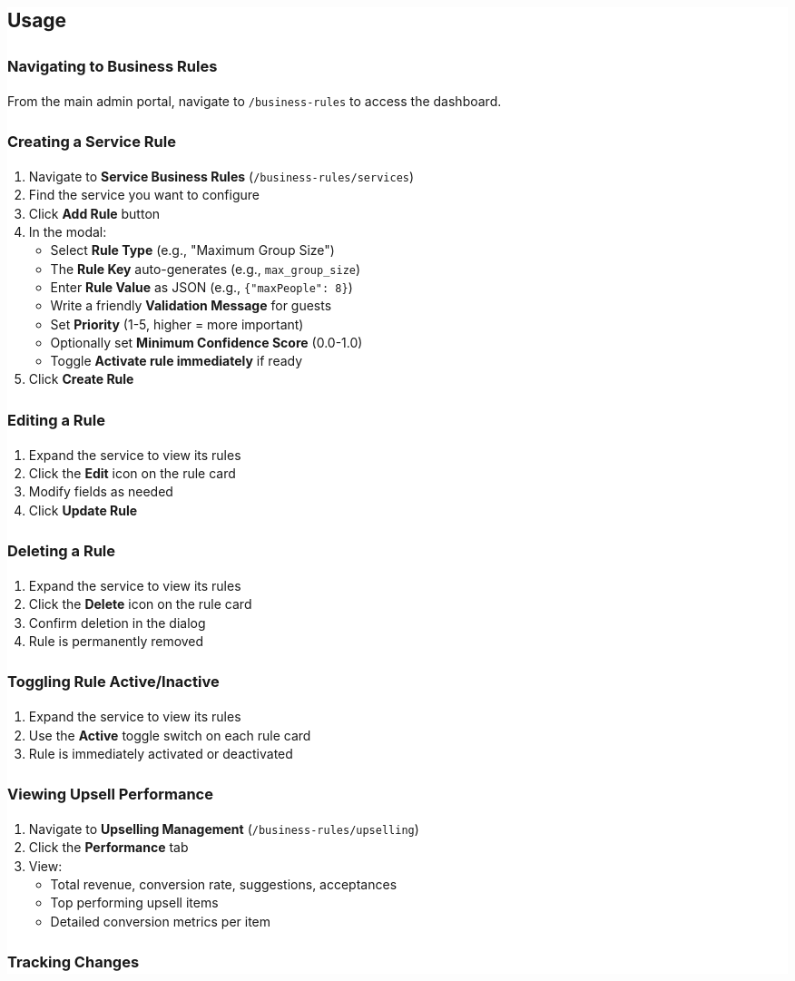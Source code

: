 ## Usage

### Navigating to Business Rules
From the main admin portal, navigate to `/business-rules` to access the dashboard.

### Creating a Service Rule

1. Navigate to **Service Business Rules** (`/business-rules/services`)
2. Find the service you want to configure
3. Click **Add Rule** button
4. In the modal:
   - Select **Rule Type** (e.g., "Maximum Group Size")
   - The **Rule Key** auto-generates (e.g., `max_group_size`)
   - Enter **Rule Value** as JSON (e.g., `{"maxPeople": 8}`)
   - Write a friendly **Validation Message** for guests
   - Set **Priority** (1-5, higher = more important)
   - Optionally set **Minimum Confidence Score** (0.0-1.0)
   - Toggle **Activate rule immediately** if ready
5. Click **Create Rule**

### Editing a Rule

1. Expand the service to view its rules
2. Click the **Edit** icon on the rule card
3. Modify fields as needed
4. Click **Update Rule**

### Deleting a Rule

1. Expand the service to view its rules
2. Click the **Delete** icon on the rule card
3. Confirm deletion in the dialog
4. Rule is permanently removed

### Toggling Rule Active/Inactive

1. Expand the service to view its rules
2. Use the **Active** toggle switch on each rule card
3. Rule is immediately activated or deactivated

### Viewing Upsell Performance

1. Navigate to **Upselling Management** (`/business-rules/upselling`)
2. Click the **Performance** tab
3. View:
   - Total revenue, conversion rate, suggestions, acceptances
   - Top performing upsell items
   - Detailed conversion metrics per item

### Tracking Changes
